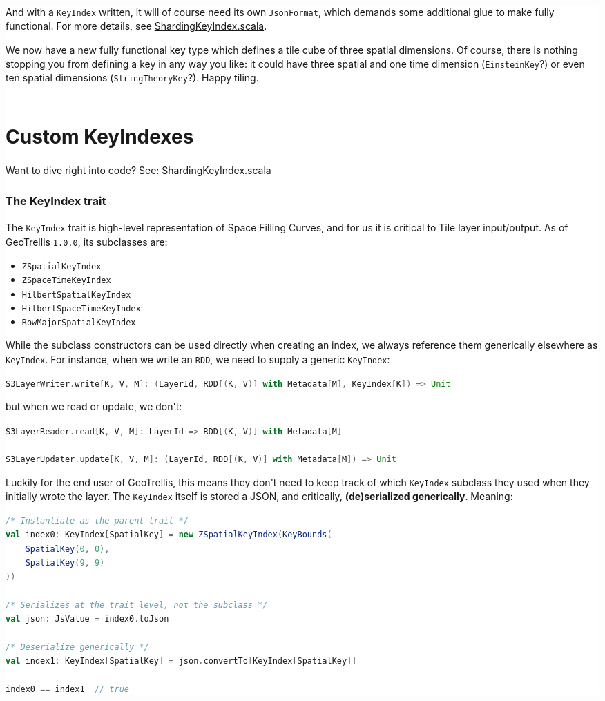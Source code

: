 And with a `KeyIndex` written, it will of course need its own `JsonFormat`,
which demands some additional glue to make fully functional. For more
details, see
[ShardingKeyIndex.scala](https://github.com/geotrellis/geotrellis/blob/master/doc-examples/src/main/scala/geotrellis/doc/examples/spark/ShardingKeyIndex.scala).

We now have a new fully functional key type which defines a tile cube of
three spatial dimensions. Of course, there is nothing stopping you from
defining a key in any way you like: it could have three spatial and one time
dimension (`EinsteinKey`?) or even ten spatial dimensions
(`StringTheoryKey`?). Happy tiling.

<hr>

Custom KeyIndexes
=================

Want to dive right into code? See:
[ShardingKeyIndex.scala](https://github.com/geotrellis/geotrellis/tree/master/doc-examples/src/main/scala/geotrellis/doc/examples/spark/ShardingKeyIndex.scala)

<h3>The KeyIndex trait</h3>

The `KeyIndex` trait is high-level representation of Space Filling Curves,
and for us it is critical to Tile layer input/output. As of GeoTrellis
`1.0.0`, its subclasses are:

- `ZSpatialKeyIndex`
- `ZSpaceTimeKeyIndex`
- `HilbertSpatialKeyIndex`
- `HilbertSpaceTimeKeyIndex`
- `RowMajorSpatialKeyIndex`

While the subclass constructors can be used directly when creating an index,
we always reference them generically elsewhere as `KeyIndex`. For instance,
when we write an `RDD`, we need to supply a generic `KeyIndex`:

```scala
S3LayerWriter.write[K, V, M]: (LayerId, RDD[(K, V)] with Metadata[M], KeyIndex[K]) => Unit
```

but when we read or update, we don't:

```scala
S3LayerReader.read[K, V, M]: LayerId => RDD[(K, V)] with Metadata[M]

S3LayerUpdater.update[K, V, M]: (LayerId, RDD[(K, V)] with Metadata[M]) => Unit
```

Luckily for the end user of GeoTrellis, this means they don't need to keep
track of which `KeyIndex` subclass they used when they initially wrote the
layer. The `KeyIndex` itself is stored a JSON, and critically,
**(de)serialized generically**. Meaning:

```scala
/* Instantiate as the parent trait */
val index0: KeyIndex[SpatialKey] = new ZSpatialKeyIndex(KeyBounds(
    SpatialKey(0, 0),
    SpatialKey(9, 9)
))

/* Serializes at the trait level, not the subclass */
val json: JsValue = index0.toJson

/* Deserialize generically */
val index1: KeyIndex[SpatialKey] = json.convertTo[KeyIndex[SpatialKey]]

index0 == index1  // true
```
